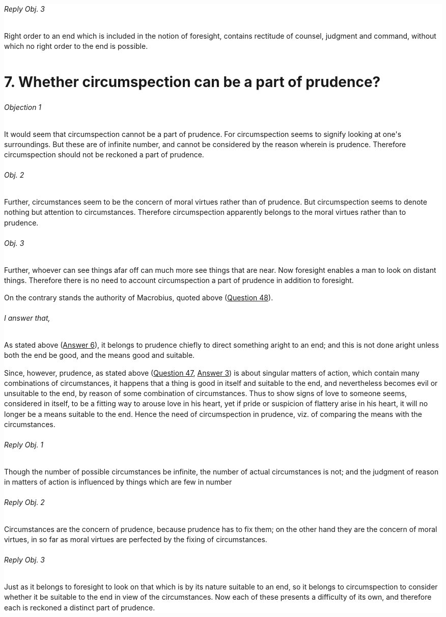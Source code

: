 ###### Reply Obj. 3
Right order to an end which is included in the notion of foresight, contains rectitude of counsel, judgment and command, without which no right order to the end is possible.  




# 7. Whether circumspection can be a part of prudence? 

###### Objection 1
It would seem that circumspection cannot be a part of prudence. For circumspection seems to signify looking at one's surroundings. But these are of infinite number, and cannot be considered by the reason wherein is prudence. Therefore circumspection should not be reckoned a part of prudence.  

###### Obj. 2
Further, circumstances seem to be the concern of moral virtues rather than of prudence. But circumspection seems to denote nothing but attention to circumstances. Therefore circumspection apparently belongs to the moral virtues rather than to prudence.  

###### Obj. 3
Further, whoever can see things afar off can much more see things that are near. Now foresight enables a man to look on distant things. Therefore there is no need to account circumspection a part of prudence in addition to foresight.  

On the contrary stands the authority of Macrobius, quoted above ([Question 48](48.%20Parts%20of%20Prudence%20(One%20Article).md)).

###### I answer that,
As stated above ([Answer 6](#6.%20Whether%20foresight%20should%20be%20accounted%20a%20part%20of%20prudence?)), it belongs to prudence chiefly to direct something aright to an end; and this is not done aright unless both the end be good, and the means good and suitable.  

Since, however, prudence, as stated above ([Question 47](47.%20Prudence,%20Considered%20in%20Itself.md), [Answer 3](47.%20Prudence,%20Considered%20in%20Itself.md#3.%20Whether%20prudence%20takes%20cognizance%20of%20singulars?%20)) is about singular matters of action, which contain many combinations of circumstances, it happens that a thing is good in itself and suitable to the end, and nevertheless becomes evil or unsuitable to the end, by reason of some combination of circumstances. Thus to show signs of love to someone seems, considered in itself, to be a fitting way to arouse love in his heart, yet if pride or suspicion of flattery arise in his heart, it will no longer be a means suitable to the end. Hence the need of circumspection in prudence, viz. of comparing the means with the circumstances.  

###### Reply Obj. 1
Though the number of possible circumstances be infinite, the number of actual circumstances is not; and the judgment of reason in matters of action is influenced by things which are few in number  

###### Reply Obj. 2
Circumstances are the concern of prudence, because prudence has to fix them; on the other hand they are the concern of moral virtues, in so far as moral virtues are perfected by the fixing of circumstances.  

###### Reply Obj. 3
Just as it belongs to foresight to look on that which is by its nature suitable to an end, so it belongs to circumspection to consider whether it be suitable to the end in view of the circumstances. Now each of these presents a difficulty of its own, and therefore each is reckoned a distinct part of prudence.  
